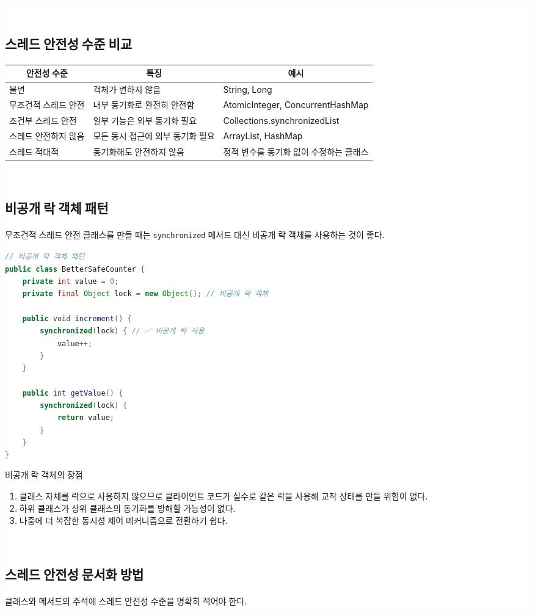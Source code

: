 <br>

## 스레드 안전성 수준 비교

| 안전성 수준          | 특징                              | 예시                                    |
| -------------------- | --------------------------------- | --------------------------------------- |
| 불변                 | 객체가 변하지 않음                | String, Long                            |
| 무조건적 스레드 안전 | 내부 동기화로 완전히 안전함       | AtomicInteger, ConcurrentHashMap        |
| 조건부 스레드 안전   | 일부 기능은 외부 동기화 필요      | Collections.synchronizedList            |
| 스레드 안전하지 않음 | 모든 동시 접근에 외부 동기화 필요 | ArrayList, HashMap                      |
| 스레드 적대적        | 동기화해도 안전하지 않음          | 정적 변수를 동기화 없이 수정하는 클래스 |

<br>

## 비공개 락 객체 패턴

무조건적 스레드 안전 클래스를 만들 때는 `synchronized` 메서드 대신 비공개 락 객체를 사용하는 것이 좋다.

```java
// 비공개 락 객체 패턴
public class BetterSafeCounter {
    private int value = 0;
    private final Object lock = new Object(); // 비공개 락 객체

    public void increment() {
        synchronized(lock) { // ✅ 비공개 락 사용
            value++;
        }
    }

    public int getValue() {
        synchronized(lock) {
            return value;
        }
    }
}
```

비공개 락 객체의 장점

1. 클래스 자체를 락으로 사용하지 않으므로 클라이언트 코드가 실수로 같은 락을 사용해 교착 상태를 만들 위험이 없다.
2. 하위 클래스가 상위 클래스의 동기화를 방해할 가능성이 없다.
3. 나중에 더 복잡한 동시성 제어 메커니즘으로 전환하기 쉽다.

<br>

## 스레드 안전성 문서화 방법

클래스와 메서드의 주석에 스레드 안전성 수준을 명확히 적어야 한다.
